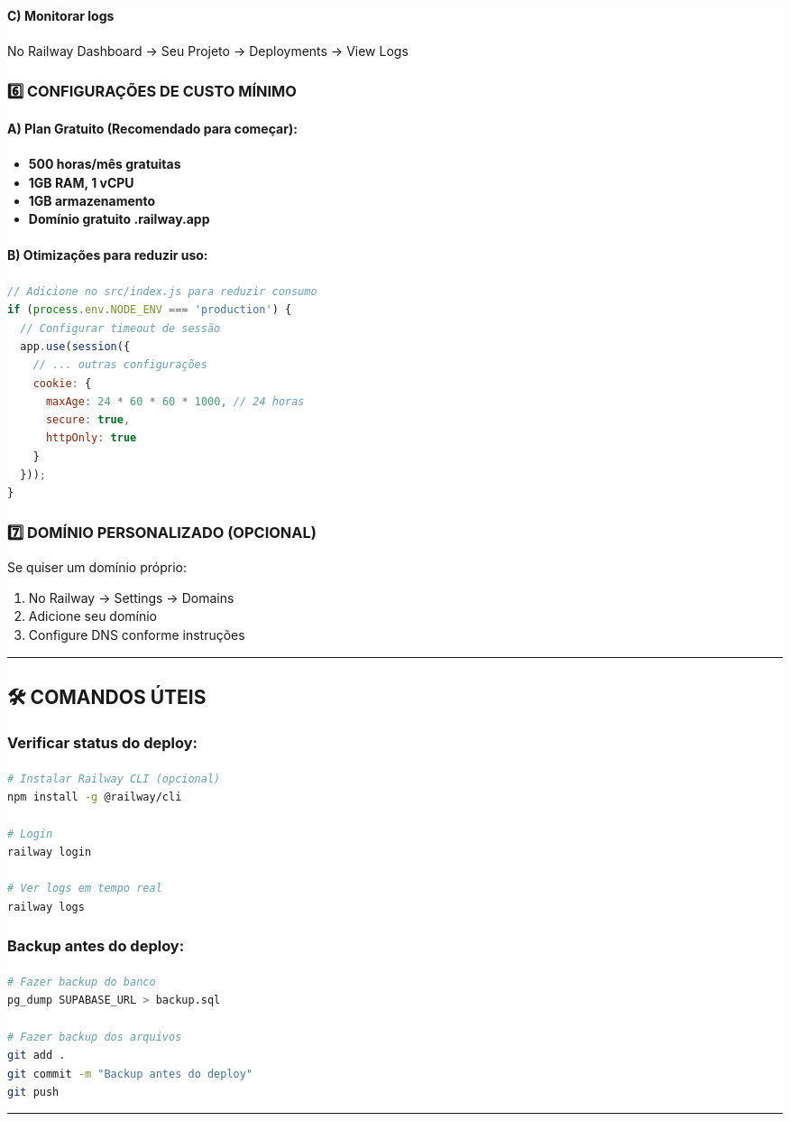 #### C) Monitorar logs
No Railway Dashboard → Seu Projeto → Deployments → View Logs

### 6️⃣ **CONFIGURAÇÕES DE CUSTO MÍNIMO**

#### A) Plan Gratuito (Recomendado para começar):
- **500 horas/mês gratuitas**
- **1GB RAM, 1 vCPU**
- **1GB armazenamento**
- **Domínio gratuito .railway.app**

#### B) Otimizações para reduzir uso:
```javascript
// Adicione no src/index.js para reduzir consumo
if (process.env.NODE_ENV === 'production') {
  // Configurar timeout de sessão
  app.use(session({
    // ... outras configurações
    cookie: {
      maxAge: 24 * 60 * 60 * 1000, // 24 horas
      secure: true,
      httpOnly: true
    }
  }));
}
```

### 7️⃣ **DOMÍNIO PERSONALIZADO (OPCIONAL)**

Se quiser um domínio próprio:
1. No Railway → Settings → Domains
2. Adicione seu domínio
3. Configure DNS conforme instruções

---

## 🛠️ COMANDOS ÚTEIS

### Verificar status do deploy:
```bash
# Instalar Railway CLI (opcional)
npm install -g @railway/cli

# Login
railway login

# Ver logs em tempo real
railway logs
```

### Backup antes do deploy:
```bash
# Fazer backup do banco
pg_dump SUPABASE_URL > backup.sql

# Fazer backup dos arquivos
git add .
git commit -m "Backup antes do deploy"
git push
```

---